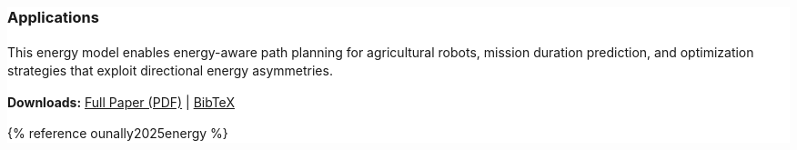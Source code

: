 ### Applications

This energy model enables energy-aware path planning for agricultural robots, mission duration prediction, and optimization strategies that exploit directional energy asymmetries.

**Downloads:** [Full Paper (PDF)](/assets/papers/energy_prediction_slopes_2025.pdf) | [BibTeX](/assets/papers/energy_slopes_citation.bib)

{% reference ounally2025energy %}
